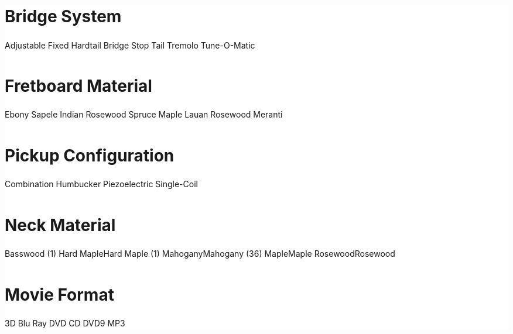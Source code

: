 

# Bridge System
Adjustable
Fixed
Hardtail Bridge
Stop
Tail
Tremolo
Tune-O-Matic




# Fretboard Material
Ebony
Sapele
Indian Rosewood
Spruce
Maple
Lauan
Rosewood
Meranti


# Pickup Configuration

Combination
Humbucker
Piezoelectric
Single-Coil



# Neck Material
Basswood (1)
Hard MapleHard Maple (1)
MahoganyMahogany (36)
MapleMaple
RosewoodRosewood



# Movie Format
3D
Blu Ray
DVD
CD
DVD9
MP3
